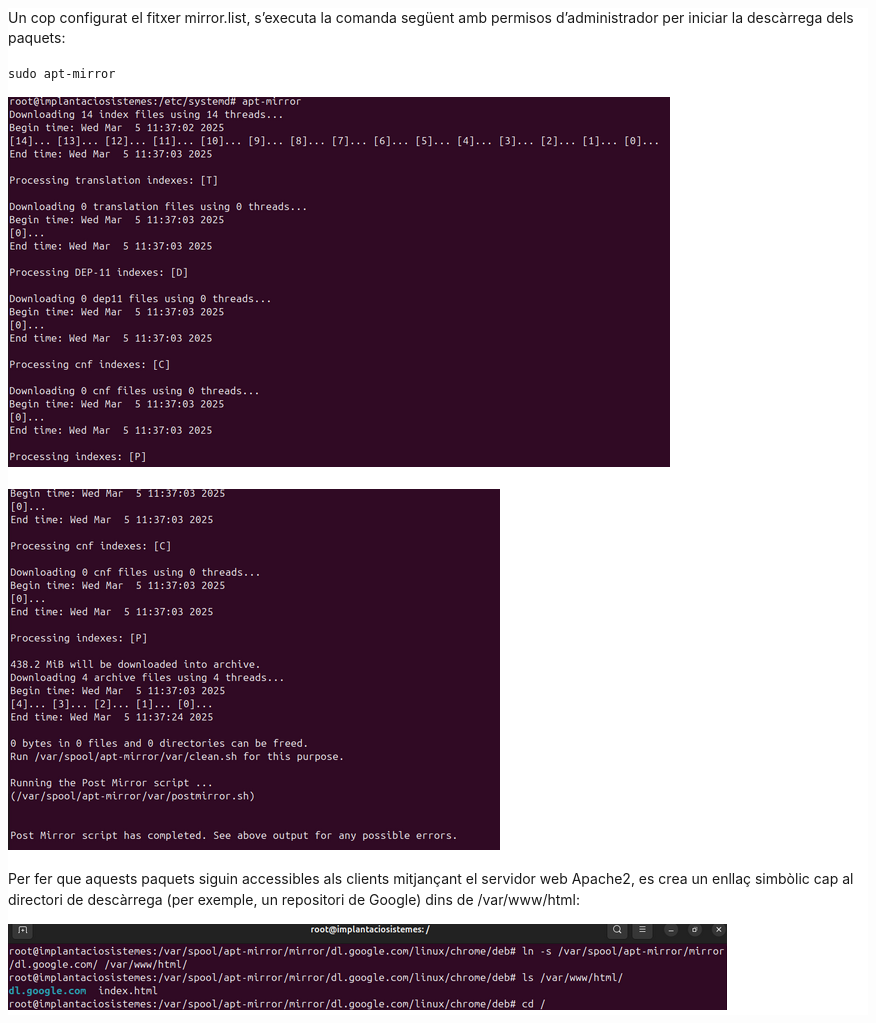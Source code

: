Un cop configurat el fitxer mirror.list, s’executa la comanda següent amb permisos d’administrador per iniciar la descàrrega dels paquets:

`sudo apt-mirror`

![imagen](<img/Imatge enganxada (159).png>)

![imagen](<img/Imatge enganxada (160).png>)

Per fer que aquests paquets siguin accessibles als clients mitjançant el servidor web Apache2, es crea un enllaç simbòlic cap al directori de descàrrega (per exemple, un repositori de Google) dins de /var/www/html:

![imagen](<img/Imatge enganxada (161).png>)
